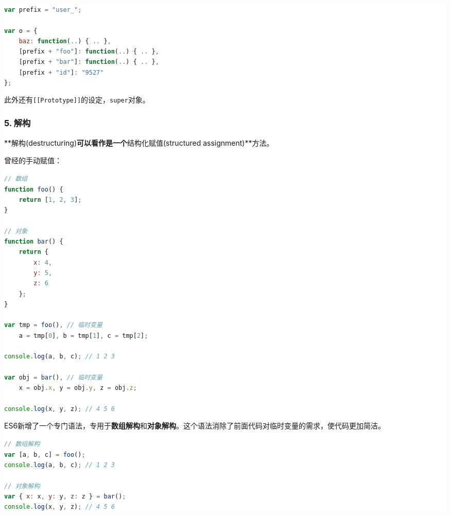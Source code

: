 ```js
var prefix = "user_";

var o = {
	baz: function(..) { .. },
	[prefix + "foo"]: function(..) { .. },
	[prefix + "bar"]: function(..) { .. },
	[prefix + "id"]: "9527"
};
```

此外还有`[[Prototype]]`的设定，`super`对象。

### 5. 解构

**解构(destructuring)**可以看作是一个**结构化赋值(structured assignment)**方法。

曾经的手动赋值：
```js
// 数组
function foo() {
	return [1, 2, 3];
}

// 对象
function bar() {
	return {
		x: 4,
		y: 5,
		z: 6
	};
}

var tmp = foo(), // 临时变量
	a = tmp[0], b = tmp[1], c = tmp[2];

console.log(a, b, c); // 1 2 3

var obj = bar(), // 临时变量
	x = obj.x, y = obj.y, z = obj.z;

console.log(x, y, z); // 4 5 6
```

ES6新增了一个专门语法，专用于**数组解构**和**对象解构**。这个语法消除了前面代码对临时变量的需求，使代码更加简洁。

```js
// 数组解构
var [a, b, c] = foo();
console.log(a, b, c); // 1 2 3

// 对象解构
var { x: x, y: y, z: z } = bar();
console.log(x, y, z); // 4 5 6
```
